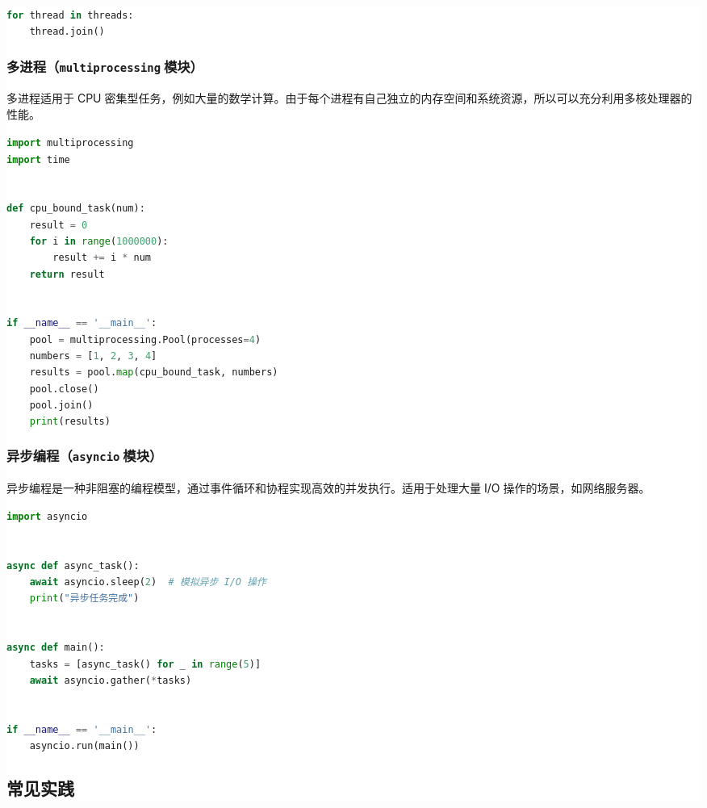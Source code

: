 ```python
for thread in threads:
    thread.join()
```

### 多进程（`multiprocessing` 模块）
多进程适用于 CPU 密集型任务，例如大量的数学计算。由于每个进程有自己独立的内存空间和系统资源，所以可以充分利用多核处理器的性能。

```python
import multiprocessing
import time


def cpu_bound_task(num):
    result = 0
    for i in range(1000000):
        result += i * num
    return result


if __name__ == '__main__':
    pool = multiprocessing.Pool(processes=4)
    numbers = [1, 2, 3, 4]
    results = pool.map(cpu_bound_task, numbers)
    pool.close()
    pool.join()
    print(results)
```

### 异步编程（`asyncio` 模块）
异步编程是一种非阻塞的编程模型，通过事件循环和协程实现高效的并发执行。适用于处理大量 I/O 操作的场景，如网络服务器。

```python
import asyncio


async def async_task():
    await asyncio.sleep(2)  # 模拟异步 I/O 操作
    print("异步任务完成")


async def main():
    tasks = [async_task() for _ in range(5)]
    await asyncio.gather(*tasks)


if __name__ == '__main__':
    asyncio.run(main())
```

## 常见实践
